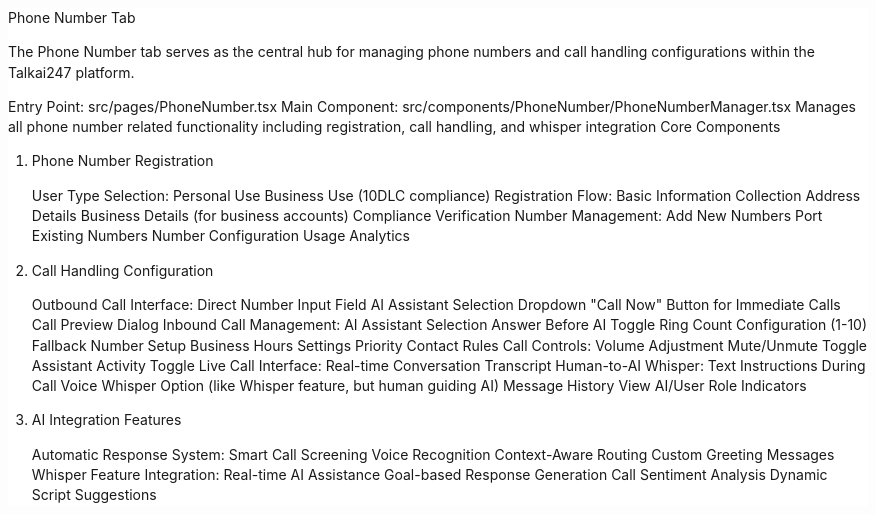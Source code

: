 Phone Number Tab

The Phone Number tab serves as the central hub for managing phone numbers and call handling configurations within the Talkai247 platform.

Entry Point: src/pages/PhoneNumber.tsx Main Component: src/components/PhoneNumber/PhoneNumberManager.tsx Manages all phone number related functionality including registration, call handling, and whisper integration
Core Components
1. Phone Number Registration

    User Type Selection:
        Personal Use
        Business Use (10DLC compliance)
    Registration Flow:
        Basic Information Collection
        Address Details
        Business Details (for business accounts)
        Compliance Verification
    Number Management:
        Add New Numbers
        Port Existing Numbers
        Number Configuration
        Usage Analytics

2. Call Handling Configuration

    Outbound Call Interface:
        Direct Number Input Field
        AI Assistant Selection Dropdown
        "Call Now" Button for Immediate Calls
        Call Preview Dialog
    Inbound Call Management:
        AI Assistant Selection
        Answer Before AI Toggle
        Ring Count Configuration (1-10)
        Fallback Number Setup
        Business Hours Settings
        Priority Contact Rules
    Call Controls:
        Volume Adjustment
        Mute/Unmute Toggle
        Assistant Activity Toggle
        Live Call Interface:
            Real-time Conversation Transcript
            Human-to-AI Whisper:
                Text Instructions During Call
                Voice Whisper Option (like Whisper feature, but human guiding AI)
            Message History View
            AI/User Role Indicators

3. AI Integration Features

    Automatic Response System:
        Smart Call Screening
        Voice Recognition
        Context-Aware Routing
        Custom Greeting Messages
    Whisper Feature Integration:
        Real-time AI Assistance
        Goal-based Response Generation
        Call Sentiment Analysis
        Dynamic Script Suggestions
